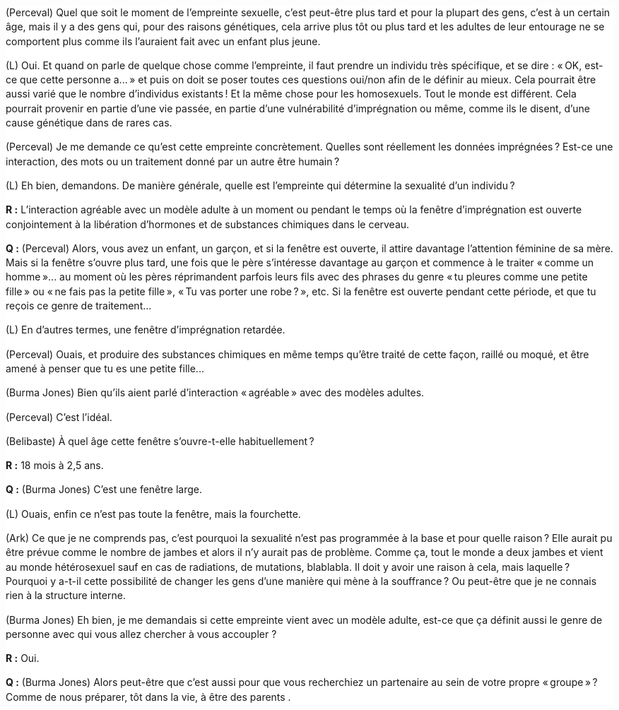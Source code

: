 (Perceval) Quel que soit le moment de l’empreinte sexuelle, c’est peut-être plus tard et pour la plupart des gens, c’est à un certain âge, mais il y a des gens qui, pour des raisons génétiques, cela arrive plus tôt ou plus tard et les adultes de leur entourage ne se comportent plus comme ils l’auraient fait avec un enfant plus jeune.   

(L) Oui. Et quand on parle de quelque chose comme l’empreinte, il faut prendre un individu très spécifique, et se dire : « OK, est-ce que cette personne a... » et puis on doit se poser toutes ces questions oui/non afin de le définir au mieux. Cela pourrait être aussi varié que le nombre d’individus existants ! Et la même chose pour les homosexuels. Tout le monde est différent. Cela pourrait provenir en partie d’une vie passée, en partie d’une vulnérabilité d’imprégnation ou même, comme ils le disent, d’une cause génétique dans de rares cas.

(Perceval) Je me demande ce qu’est cette empreinte concrètement. Quelles sont réellement les données imprégnées ? Est-ce une interaction, des mots ou un traitement donné par un autre être humain ?

(L) Eh bien, demandons. De manière générale, quelle est l’empreinte qui détermine la sexualité d’un individu ?

**R :** L’interaction agréable avec un modèle adulte à un moment ou pendant le temps où la fenêtre d’imprégnation est ouverte conjointement à la libération d’hormones et de substances chimiques dans le cerveau.

**Q :** (Perceval) Alors, vous avez un enfant, un garçon, et si la fenêtre est ouverte, il attire davantage l’attention féminine de sa mère. Mais si la fenêtre s’ouvre plus tard, une fois que le père s’intéresse davantage au garçon et commence à le traiter « comme un homme »... au moment où les pères réprimandent parfois leurs fils avec des phrases du genre « tu pleures comme une petite fille » ou « ne fais pas la petite fille », « Tu vas porter une robe ? », etc. Si la fenêtre est ouverte pendant cette période, et que tu reçois ce genre de traitement...

(L) En d’autres termes, une fenêtre d’imprégnation retardée.

(Perceval) Ouais, et produire des substances chimiques en même temps qu’être traité de cette façon, raillé ou moqué, et être amené à penser que tu es une petite fille...

(Burma Jones) Bien qu’ils aient parlé d’interaction « agréable » avec des modèles adultes.

(Perceval) C’est l’idéal.

(Belibaste) À quel âge cette fenêtre s’ouvre-t-elle habituellement ?

**R :** 18 mois à 2,5 ans.

**Q :** (Burma Jones) C’est une fenêtre large.

(L) Ouais, enfin ce n’est pas toute la fenêtre, mais la fourchette.

(Ark) Ce que je ne comprends pas, c’est pourquoi la sexualité n’est pas programmée à la base et pour quelle raison ? Elle aurait pu être prévue comme le nombre de jambes et alors il n’y aurait pas de problème. Comme ça, tout le monde a deux jambes et vient au monde hétérosexuel sauf en cas de radiations, de mutations, blablabla. Il doit y avoir une raison à cela, mais laquelle ? Pourquoi y a-t-il cette possibilité de changer les gens d’une manière qui mène à la souffrance ? Ou peut-être que je ne connais rien à la structure interne.

(Burma Jones) Eh bien, je me demandais si cette empreinte vient avec un modèle adulte, est-ce que ça définit aussi le genre de personne avec qui vous allez chercher à vous accoupler ?    

**R :** Oui.

**Q :** (Burma Jones) Alors peut-être que c’est aussi pour que vous recherchiez un partenaire au sein de votre propre « groupe » ? Comme de nous préparer, tôt dans la vie, à être des parents .
